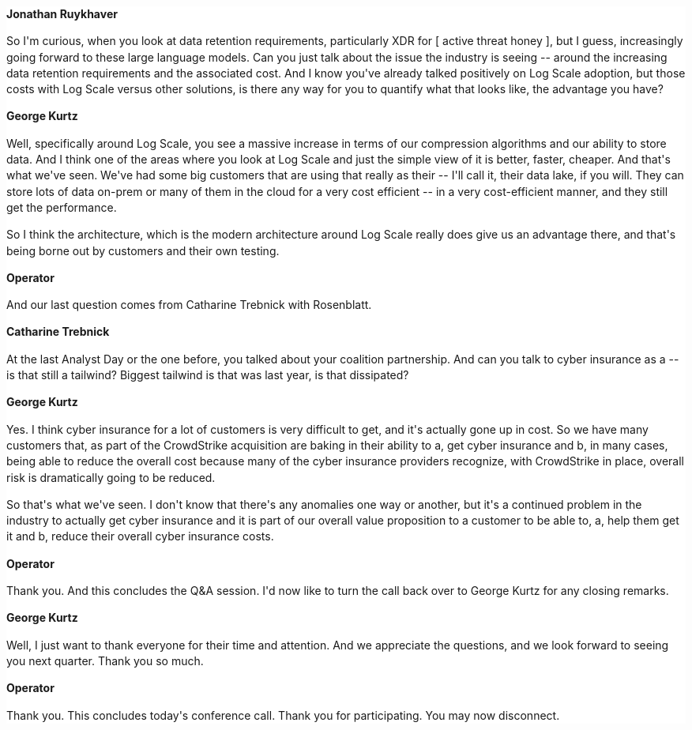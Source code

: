 **Jonathan Ruykhaver**

So I'm curious, when you look at data retention requirements, particularly XDR for [ active threat honey ], but I guess, increasingly going forward to these large language models. Can you just talk about the issue the industry is seeing -- around the increasing data retention requirements and the associated cost. And I know you've already talked positively on Log Scale adoption, but those costs with Log Scale versus other solutions, is there any way for you to quantify what that looks like, the advantage you have?

**George Kurtz**

Well, specifically around Log Scale, you see a massive increase in terms of our compression algorithms and our ability to store data. And I think one of the areas where you look at Log Scale and just the simple view of it is better, faster, cheaper. And that's what we've seen. We've had some big customers that are using that really as their -- I'll call it, their data lake, if you will. They can store lots of data on-prem or many of them in the cloud for a very cost efficient -- in a very cost-efficient manner, and they still get the performance. 

So I think the architecture, which is the modern architecture around Log Scale really does give us an advantage there, and that's being borne out by customers and their own testing.

**Operator**

And our last question comes from Catharine Trebnick with Rosenblatt.

**Catharine Trebnick**

At the last Analyst Day or the one before, you talked about your coalition partnership. And can you talk to cyber insurance as a -- is that still a tailwind? Biggest tailwind is that was last year, is that dissipated?

**George Kurtz**

Yes. I think cyber insurance for a lot of customers is very difficult to get, and it's actually gone up in cost. So we have many customers that, as part of the CrowdStrike acquisition are baking in their ability to a, get cyber insurance and b, in many cases, being able to reduce the overall cost because many of the cyber insurance providers recognize, with CrowdStrike in place, overall risk is dramatically going to be reduced. 

So that's what we've seen. I don't know that there's any anomalies one way or another, but it's a continued problem in the industry to actually get cyber insurance and it is part of our overall value proposition to a customer to be able to, a, help them get it and b, reduce their overall cyber insurance costs.

**Operator**

Thank you. And this concludes the Q&A session. I'd now like to turn the call back over to George Kurtz for any closing remarks.

**George Kurtz**

Well, I just want to thank everyone for their time and attention. And we appreciate the questions, and we look forward to seeing you next quarter. Thank you so much.

**Operator**

Thank you. This concludes today's conference call. Thank you for participating. You may now disconnect.
